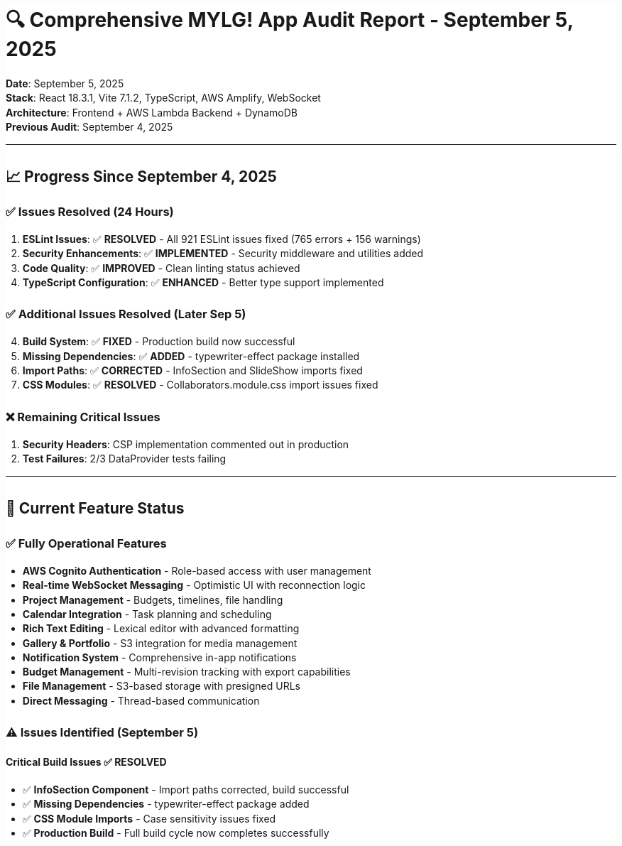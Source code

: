 # 🔍 Comprehensive MYLG! App Audit Report - September 5, 2025

**Date**: September 5, 2025  
**Stack**: React 18.3.1, Vite 7.1.2, TypeScript, AWS Amplify, WebSocket  
**Architecture**: Frontend + AWS Lambda Backend + DynamoDB  
**Previous Audit**: September 4, 2025

---

## 📈 **Progress Since September 4, 2025**

### ✅ **Issues Resolved (24 Hours)**
1. **ESLint Issues**: ✅ **RESOLVED** - All 921 ESLint issues fixed (765 errors + 156 warnings)
2. **Security Enhancements**: ✅ **IMPLEMENTED** - Security middleware and utilities added
3. **Code Quality**: ✅ **IMPROVED** - Clean linting status achieved
4. **TypeScript Configuration**: ✅ **ENHANCED** - Better type support implemented

### ✅ **Additional Issues Resolved (Later Sep 5)**
4. **Build System**: ✅ **FIXED** - Production build now successful
5. **Missing Dependencies**: ✅ **ADDED** - typewriter-effect package installed
6. **Import Paths**: ✅ **CORRECTED** - InfoSection and SlideShow imports fixed
7. **CSS Modules**: ✅ **RESOLVED** - Collaborators.module.css import issues fixed

### ❌ **Remaining Critical Issues**
1. **Security Headers**: CSP implementation commented out in production
2. **Test Failures**: 2/3 DataProvider tests failing

---

## 🧩 Current Feature Status

### ✅ **Fully Operational Features**
- **AWS Cognito Authentication** - Role-based access with user management
- **Real-time WebSocket Messaging** - Optimistic UI with reconnection logic
- **Project Management** - Budgets, timelines, file handling
- **Calendar Integration** - Task planning and scheduling
- **Rich Text Editing** - Lexical editor with advanced formatting
- **Gallery & Portfolio** - S3 integration for media management
- **Notification System** - Comprehensive in-app notifications
- **Budget Management** - Multi-revision tracking with export capabilities
- **File Management** - S3-based storage with presigned URLs
- **Direct Messaging** - Thread-based communication

### ⚠️ **Issues Identified (September 5)**

#### **Critical Build Issues** ✅ **RESOLVED**
- ✅ **InfoSection Component** - Import paths corrected, build successful
- ✅ **Missing Dependencies** - typewriter-effect package added
- ✅ **CSS Module Imports** - Case sensitivity issues fixed
- ✅ **Production Build** - Full build cycle now completes successfully
